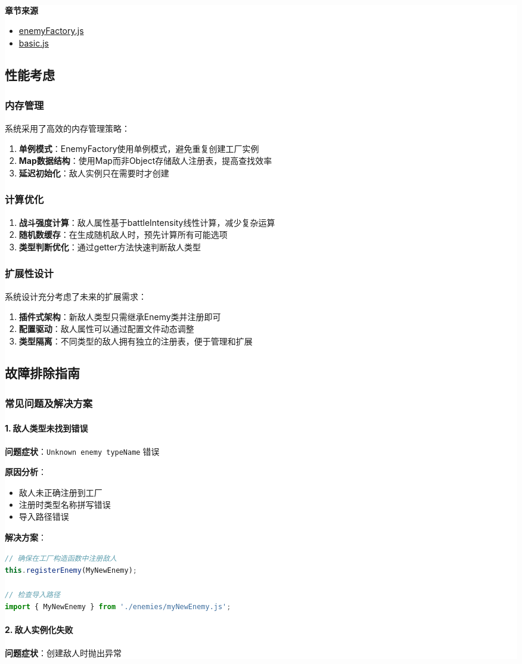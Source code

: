 **章节来源**
- [enemyFactory.js](file://src/data/enemyFactory.js#L1-L88)
- [basic.js](file://src/data/enemies/basic.js#L1-L3)

## 性能考虑

### 内存管理

系统采用了高效的内存管理策略：

1. **单例模式**：EnemyFactory使用单例模式，避免重复创建工厂实例
2. **Map数据结构**：使用Map而非Object存储敌人注册表，提高查找效率
3. **延迟初始化**：敌人实例只在需要时才创建

### 计算优化

1. **战斗强度计算**：敌人属性基于battleIntensity线性计算，减少复杂运算
2. **随机数缓存**：在生成随机敌人时，预先计算所有可能选项
3. **类型判断优化**：通过getter方法快速判断敌人类型

### 扩展性设计

系统设计充分考虑了未来的扩展需求：

1. **插件式架构**：新敌人类型只需继承Enemy类并注册即可
2. **配置驱动**：敌人属性可以通过配置文件动态调整
3. **类型隔离**：不同类型的敌人拥有独立的注册表，便于管理和扩展

## 故障排除指南

### 常见问题及解决方案

#### 1. 敌人类型未找到错误

**问题症状**：`Unknown enemy typeName` 错误

**原因分析**：
- 敌人未正确注册到工厂
- 注册时类型名称拼写错误
- 导入路径错误

**解决方案**：
```javascript
// 确保在工厂构造函数中注册敌人
this.registerEnemy(MyNewEnemy);

// 检查导入路径
import { MyNewEnemy } from './enemies/myNewEnemy.js';
```

#### 2. 敌人实例化失败

**问题症状**：创建敌人时抛出异常

